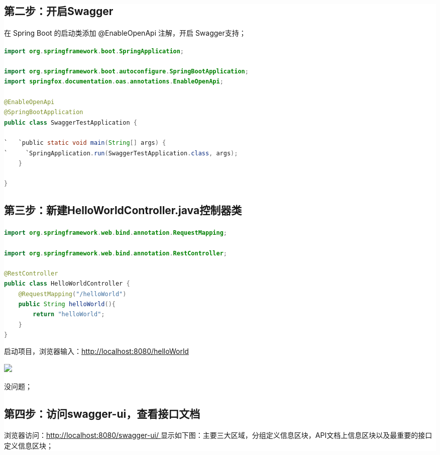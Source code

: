 

## **第二步：开启Swagger**



在 Spring Boot 的启动类添加 @EnableOpenApi 注解，开启 Swagger支持；

```java
import org.springframework.boot.SpringApplication;

import org.springframework.boot.autoconfigure.SpringBootApplication;
import springfox.documentation.oas.annotations.EnableOpenApi;

@EnableOpenApi
@SpringBootApplication
public class SwaggerTestApplication {

`   `public static void main(String[] args) {
`     `SpringApplication.run(SwaggerTestApplication.class, args);    
	}

}
```

## **第三步：新建HelloWorldController.java控制器类**

```java
import org.springframework.web.bind.annotation.RequestMapping;

import org.springframework.web.bind.annotation.RestController;

@RestController
public class HelloWorldController {
	@RequestMapping("/helloWorld")    
    public String helloWorld(){
        return "helloWorld";
    }
}
```

启动项目，浏览器输入：<http://localhost:8080/helloWorld>

![](Aspose.Words.48055da0-2761-4160-b51e-baa9989021d9.014.png)

没问题；

## **第四步：访问swagger-ui，查看接口文档**

浏览器访问：[http://localhost:8080/swagger-ui/ ](http://localhost:8080/swagger-ui/)显示如下图：主要三大区域，分组定义信息区块，API文档上信息区块以及最重要的接口定义信息区块；
